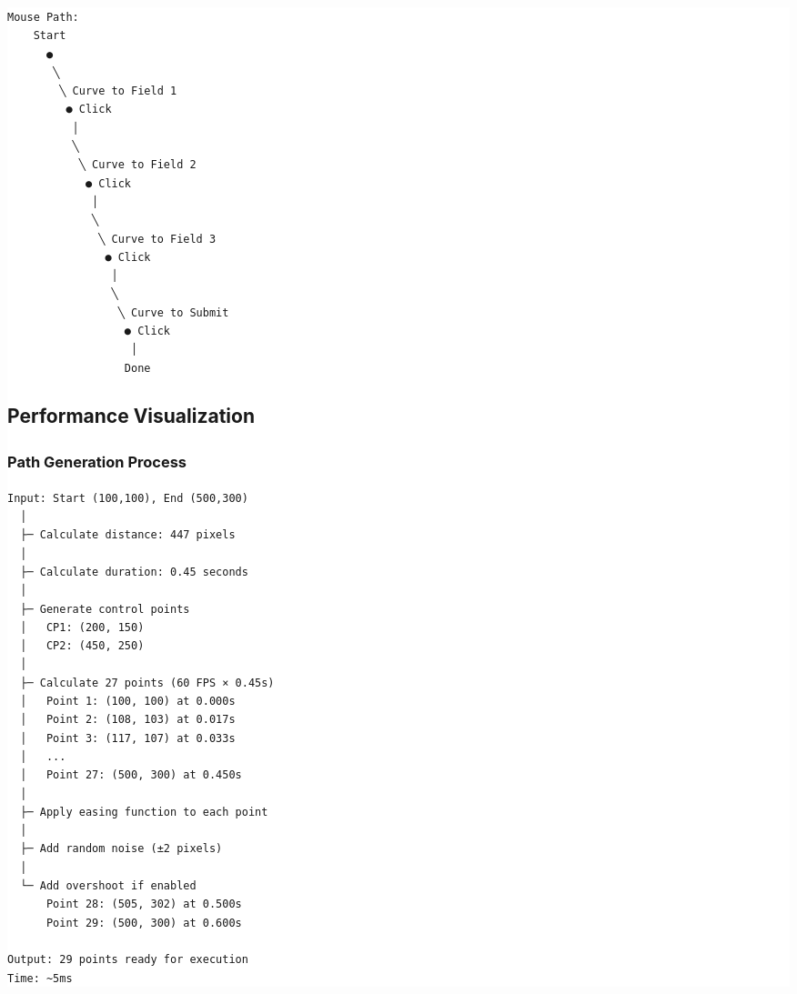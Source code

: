 ```
Mouse Path:
    Start
      ●
       ╲
        ╲ Curve to Field 1
         ● Click
          │
          ╲
           ╲ Curve to Field 2
            ● Click
             │
             ╲
              ╲ Curve to Field 3
               ● Click
                │
                ╲
                 ╲ Curve to Submit
                  ● Click
                   │
                  Done
```

## Performance Visualization

### Path Generation Process
```
Input: Start (100,100), End (500,300)
  │
  ├─ Calculate distance: 447 pixels
  │
  ├─ Calculate duration: 0.45 seconds
  │
  ├─ Generate control points
  │   CP1: (200, 150)
  │   CP2: (450, 250)
  │
  ├─ Calculate 27 points (60 FPS × 0.45s)
  │   Point 1: (100, 100) at 0.000s
  │   Point 2: (108, 103) at 0.017s
  │   Point 3: (117, 107) at 0.033s
  │   ...
  │   Point 27: (500, 300) at 0.450s
  │
  ├─ Apply easing function to each point
  │
  ├─ Add random noise (±2 pixels)
  │
  └─ Add overshoot if enabled
      Point 28: (505, 302) at 0.500s
      Point 29: (500, 300) at 0.600s

Output: 29 points ready for execution
Time: ~5ms
```

